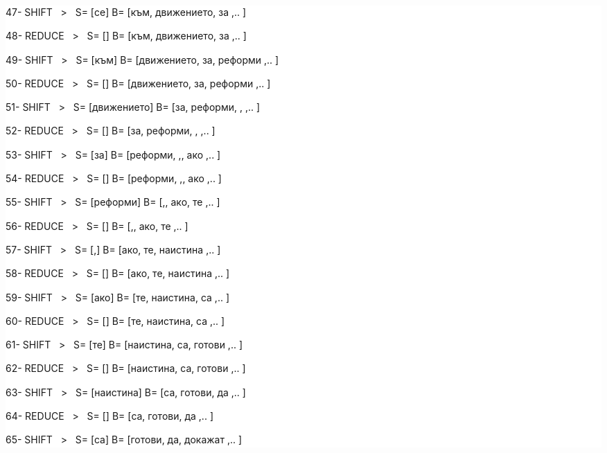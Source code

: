 

47- SHIFT&nbsp;&nbsp;&nbsp;>&nbsp;&nbsp;&nbsp;S= [се]   B= [към, движението, за ,.. ]



48- REDUCE&nbsp;&nbsp;&nbsp;>&nbsp;&nbsp;&nbsp;S= []   B= [към, движението, за ,.. ]



49- SHIFT&nbsp;&nbsp;&nbsp;>&nbsp;&nbsp;&nbsp;S= [към]   B= [движението, за, реформи ,.. ]



50- REDUCE&nbsp;&nbsp;&nbsp;>&nbsp;&nbsp;&nbsp;S= []   B= [движението, за, реформи ,.. ]



51- SHIFT&nbsp;&nbsp;&nbsp;>&nbsp;&nbsp;&nbsp;S= [движението]   B= [за, реформи, , ,.. ]



52- REDUCE&nbsp;&nbsp;&nbsp;>&nbsp;&nbsp;&nbsp;S= []   B= [за, реформи, , ,.. ]



53- SHIFT&nbsp;&nbsp;&nbsp;>&nbsp;&nbsp;&nbsp;S= [за]   B= [реформи, ,, ако ,.. ]



54- REDUCE&nbsp;&nbsp;&nbsp;>&nbsp;&nbsp;&nbsp;S= []   B= [реформи, ,, ако ,.. ]



55- SHIFT&nbsp;&nbsp;&nbsp;>&nbsp;&nbsp;&nbsp;S= [реформи]   B= [,, ако, те ,.. ]



56- REDUCE&nbsp;&nbsp;&nbsp;>&nbsp;&nbsp;&nbsp;S= []   B= [,, ако, те ,.. ]



57- SHIFT&nbsp;&nbsp;&nbsp;>&nbsp;&nbsp;&nbsp;S= [,]   B= [ако, те, наистина ,.. ]



58- REDUCE&nbsp;&nbsp;&nbsp;>&nbsp;&nbsp;&nbsp;S= []   B= [ако, те, наистина ,.. ]



59- SHIFT&nbsp;&nbsp;&nbsp;>&nbsp;&nbsp;&nbsp;S= [ако]   B= [те, наистина, са ,.. ]



60- REDUCE&nbsp;&nbsp;&nbsp;>&nbsp;&nbsp;&nbsp;S= []   B= [те, наистина, са ,.. ]



61- SHIFT&nbsp;&nbsp;&nbsp;>&nbsp;&nbsp;&nbsp;S= [те]   B= [наистина, са, готови ,.. ]



62- REDUCE&nbsp;&nbsp;&nbsp;>&nbsp;&nbsp;&nbsp;S= []   B= [наистина, са, готови ,.. ]



63- SHIFT&nbsp;&nbsp;&nbsp;>&nbsp;&nbsp;&nbsp;S= [наистина]   B= [са, готови, да ,.. ]



64- REDUCE&nbsp;&nbsp;&nbsp;>&nbsp;&nbsp;&nbsp;S= []   B= [са, готови, да ,.. ]



65- SHIFT&nbsp;&nbsp;&nbsp;>&nbsp;&nbsp;&nbsp;S= [са]   B= [готови, да, докажат ,.. ]

